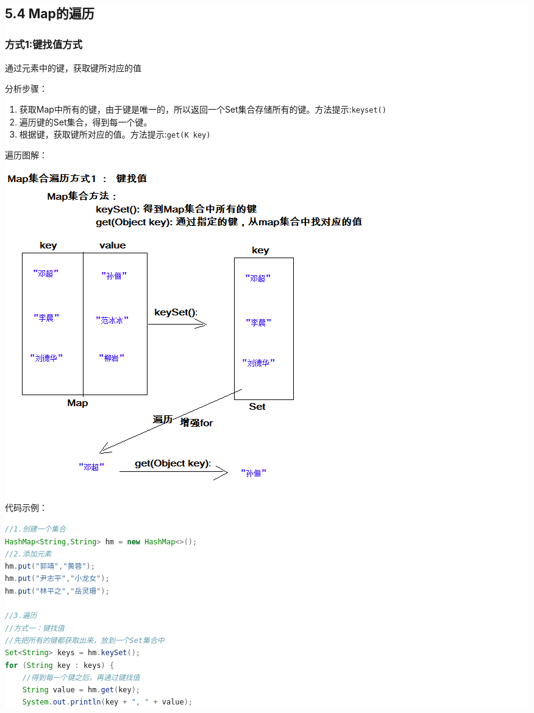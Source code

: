 ## 5.4   Map的遍历

### 方式1:键找值方式

通过元素中的键，获取键所对应的值

分析步骤：

1. 获取Map中所有的键，由于键是唯一的，所以返回一个Set集合存储所有的键。方法提示:`keyset()`
2. 遍历键的Set集合，得到每一个键。
3. 根据键，获取键所对应的值。方法提示:`get(K key)`

遍历图解：

![](img/Map集合遍历方式一.bmp)



代码示例：

```java
//1.创建一个集合
HashMap<String,String> hm = new HashMap<>();
//2.添加元素
hm.put("郭靖","黄蓉");
hm.put("尹志平","小龙女");
hm.put("林平之","岳灵珊");

//3.遍历
//方式一：键找值
//先把所有的键都获取出来，放到一个Set集合中
Set<String> keys = hm.keySet();
for (String key : keys) {
    //得到每一个键之后，再通过键找值
    String value = hm.get(key);
    System.out.println(key + ", " + value);
```
